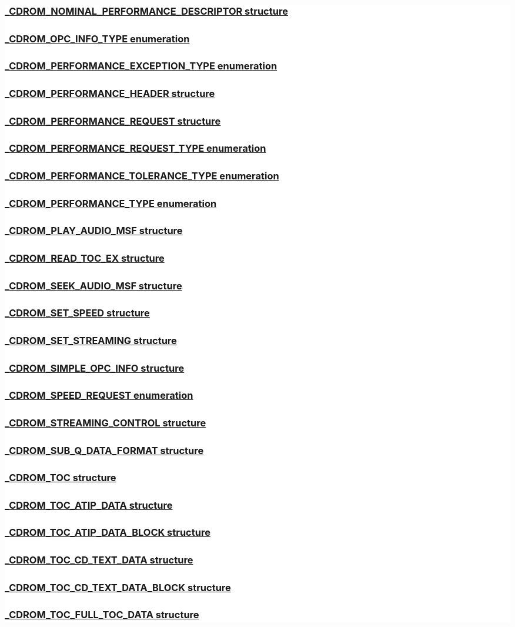 ### [_CDROM_NOMINAL_PERFORMANCE_DESCRIPTOR structure](../ntddcdrm/ns-ntddcdrm-_cdrom_nominal_performance_descriptor.md)
### [_CDROM_OPC_INFO_TYPE enumeration](../ntddcdrm/ne-ntddcdrm-_cdrom_opc_info_type.md)
### [_CDROM_PERFORMANCE_EXCEPTION_TYPE enumeration](../ntddcdrm/ne-ntddcdrm-_cdrom_performance_exception_type.md)
### [_CDROM_PERFORMANCE_HEADER structure](../ntddcdrm/ns-ntddcdrm-_cdrom_performance_header.md)
### [_CDROM_PERFORMANCE_REQUEST structure](../ntddcdrm/ns-ntddcdrm-_cdrom_performance_request.md)
### [_CDROM_PERFORMANCE_REQUEST_TYPE enumeration](../ntddcdrm/ne-ntddcdrm-_cdrom_performance_request_type.md)
### [_CDROM_PERFORMANCE_TOLERANCE_TYPE enumeration](../ntddcdrm/ne-ntddcdrm-_cdrom_performance_tolerance_type.md)
### [_CDROM_PERFORMANCE_TYPE enumeration](../ntddcdrm/ne-ntddcdrm-_cdrom_performance_type.md)
### [_CDROM_PLAY_AUDIO_MSF structure](../ntddcdrm/ns-ntddcdrm-_cdrom_play_audio_msf.md)
### [_CDROM_READ_TOC_EX structure](../ntddcdrm/ns-ntddcdrm-_cdrom_read_toc_ex.md)
### [_CDROM_SEEK_AUDIO_MSF structure](../ntddcdrm/ns-ntddcdrm-_cdrom_seek_audio_msf.md)
### [_CDROM_SET_SPEED structure](../ntddcdrm/ns-ntddcdrm-_cdrom_set_speed.md)
### [_CDROM_SET_STREAMING structure](../ntddcdrm/ns-ntddcdrm-_cdrom_set_streaming.md)
### [_CDROM_SIMPLE_OPC_INFO structure](../ntddcdrm/ns-ntddcdrm-_cdrom_simple_opc_info.md)
### [_CDROM_SPEED_REQUEST enumeration](../ntddcdrm/ne-ntddcdrm-_cdrom_speed_request.md)
### [_CDROM_STREAMING_CONTROL structure](../ntddcdrm/ns-ntddcdrm-_cdrom_streaming_control.md)
### [_CDROM_SUB_Q_DATA_FORMAT structure](../ntddcdrm/ns-ntddcdrm-_cdrom_sub_q_data_format.md)
### [_CDROM_TOC structure](../ntddcdrm/ns-ntddcdrm-_cdrom_toc.md)
### [_CDROM_TOC_ATIP_DATA structure](../ntddcdrm/ns-ntddcdrm-_cdrom_toc_atip_data.md)
### [_CDROM_TOC_ATIP_DATA_BLOCK structure](../ntddcdrm/ns-ntddcdrm-_cdrom_toc_atip_data_block.md)
### [_CDROM_TOC_CD_TEXT_DATA structure](../ntddcdrm/ns-ntddcdrm-_cdrom_toc_cd_text_data.md)
### [_CDROM_TOC_CD_TEXT_DATA_BLOCK structure](../ntddcdrm/ns-ntddcdrm-_cdrom_toc_cd_text_data_block.md)
### [_CDROM_TOC_FULL_TOC_DATA structure](../ntddcdrm/ns-ntddcdrm-_cdrom_toc_full_toc_data.md)